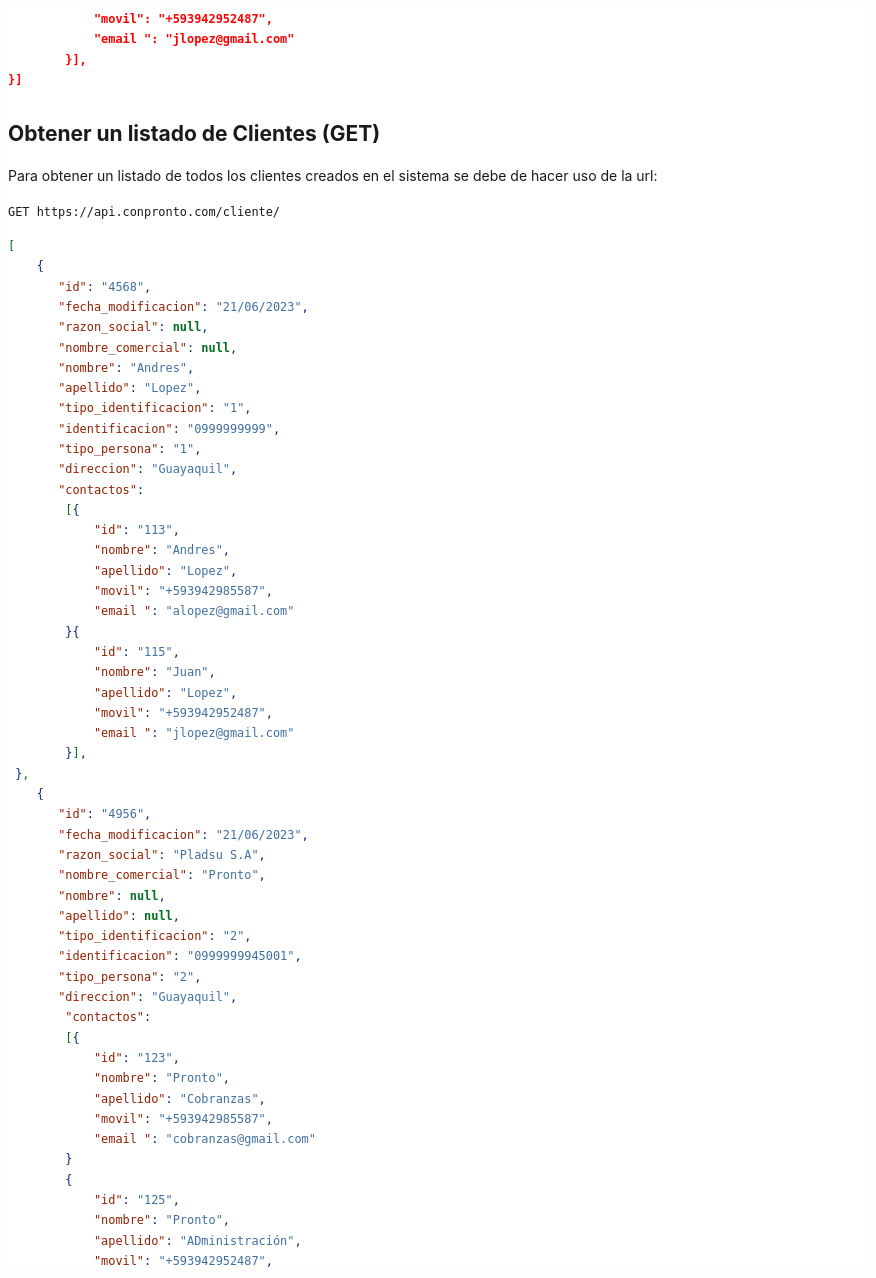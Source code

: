 ``` json title="Respuesta al consultar un cliente:"
    	    "movil": "+593942952487",
    	    "email ": "jlopez@gmail.com"
    	}],
}]
```

## Obtener un listado de Clientes (GET)

Para obtener un listado de todos los clientes creados en el sistema se debe de hacer uso de la url:

`GET https://api.conpronto.com/cliente/`

``` json title="Respuesta al consultar todos los clientes:"
[
	{
       "id": "4568",
       "fecha_modificacion": "21/06/2023",
       "razon_social": null,
       "nombre_comercial": null,
       "nombre": "Andres",
       "apellido": "Lopez",
       "tipo_identificacion": "1",
       "identificacion": "0999999999",
       "tipo_persona": "1",
       "direccion": "Guayaquil",
	   "contactos":
		[{
            "id": "113",
    	    "nombre": "Andres",
    	    "apellido": "Lopez",
    	    "movil": "+593942985587",
    	    "email ": "alopez@gmail.com"
    	}{
            "id": "115",
    	    "nombre": "Juan",
    	    "apellido": "Lopez",
    	    "movil": "+593942952487",
    	    "email ": "jlopez@gmail.com"
    	}],
 },
	{
       "id": "4956",
       "fecha_modificacion": "21/06/2023",
       "razon_social": "Pladsu S.A",
       "nombre_comercial": "Pronto",
       "nombre": null,
       "apellido": null,
       "tipo_identificacion": "2",
       "identificacion": "0999999945001",
       "tipo_persona": "2",
       "direccion": "Guayaquil",
		"contactos":
		[{
            "id": "123",
    	    "nombre": "Pronto",
    	    "apellido": "Cobranzas",
    	    "movil": "+593942985587",
    	    "email ": "cobranzas@gmail.com"
    	}
		{
            "id": "125",
    	    "nombre": "Pronto",
    	    "apellido": "ADministración",
    	    "movil": "+593942952487",
```